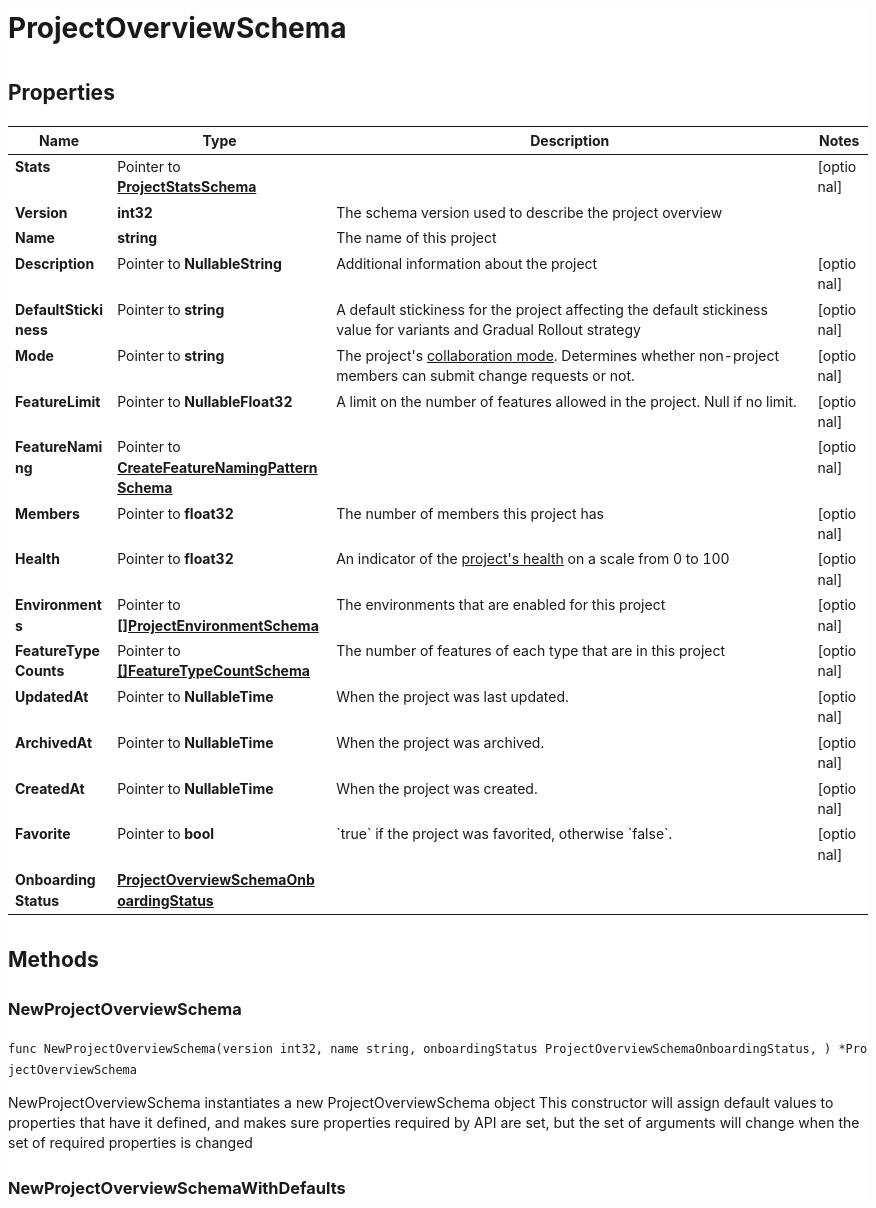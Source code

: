 # ProjectOverviewSchema

## Properties

Name | Type | Description | Notes
------------ | ------------- | ------------- | -------------
**Stats** | Pointer to [**ProjectStatsSchema**](ProjectStatsSchema.md) |  | [optional] 
**Version** | **int32** | The schema version used to describe the project overview | 
**Name** | **string** | The name of this project | 
**Description** | Pointer to **NullableString** | Additional information about the project | [optional] 
**DefaultStickiness** | Pointer to **string** | A default stickiness for the project affecting the default stickiness value for variants and Gradual Rollout strategy | [optional] 
**Mode** | Pointer to **string** | The project&#39;s [collaboration mode](https://docs.getunleash.io/reference/project-collaboration-mode). Determines whether non-project members can submit change requests or not. | [optional] 
**FeatureLimit** | Pointer to **NullableFloat32** | A limit on the number of features allowed in the project. Null if no limit. | [optional] 
**FeatureNaming** | Pointer to [**CreateFeatureNamingPatternSchema**](CreateFeatureNamingPatternSchema.md) |  | [optional] 
**Members** | Pointer to **float32** | The number of members this project has | [optional] 
**Health** | Pointer to **float32** | An indicator of the [project&#39;s health](https://docs.getunleash.io/reference/technical-debt#project-status) on a scale from 0 to 100 | [optional] 
**Environments** | Pointer to [**[]ProjectEnvironmentSchema**](ProjectEnvironmentSchema.md) | The environments that are enabled for this project | [optional] 
**FeatureTypeCounts** | Pointer to [**[]FeatureTypeCountSchema**](FeatureTypeCountSchema.md) | The number of features of each type that are in this project | [optional] 
**UpdatedAt** | Pointer to **NullableTime** | When the project was last updated. | [optional] 
**ArchivedAt** | Pointer to **NullableTime** | When the project was archived. | [optional] 
**CreatedAt** | Pointer to **NullableTime** | When the project was created. | [optional] 
**Favorite** | Pointer to **bool** | &#x60;true&#x60; if the project was favorited, otherwise &#x60;false&#x60;. | [optional] 
**OnboardingStatus** | [**ProjectOverviewSchemaOnboardingStatus**](ProjectOverviewSchemaOnboardingStatus.md) |  | 

## Methods

### NewProjectOverviewSchema

`func NewProjectOverviewSchema(version int32, name string, onboardingStatus ProjectOverviewSchemaOnboardingStatus, ) *ProjectOverviewSchema`

NewProjectOverviewSchema instantiates a new ProjectOverviewSchema object
This constructor will assign default values to properties that have it defined,
and makes sure properties required by API are set, but the set of arguments
will change when the set of required properties is changed

### NewProjectOverviewSchemaWithDefaults
